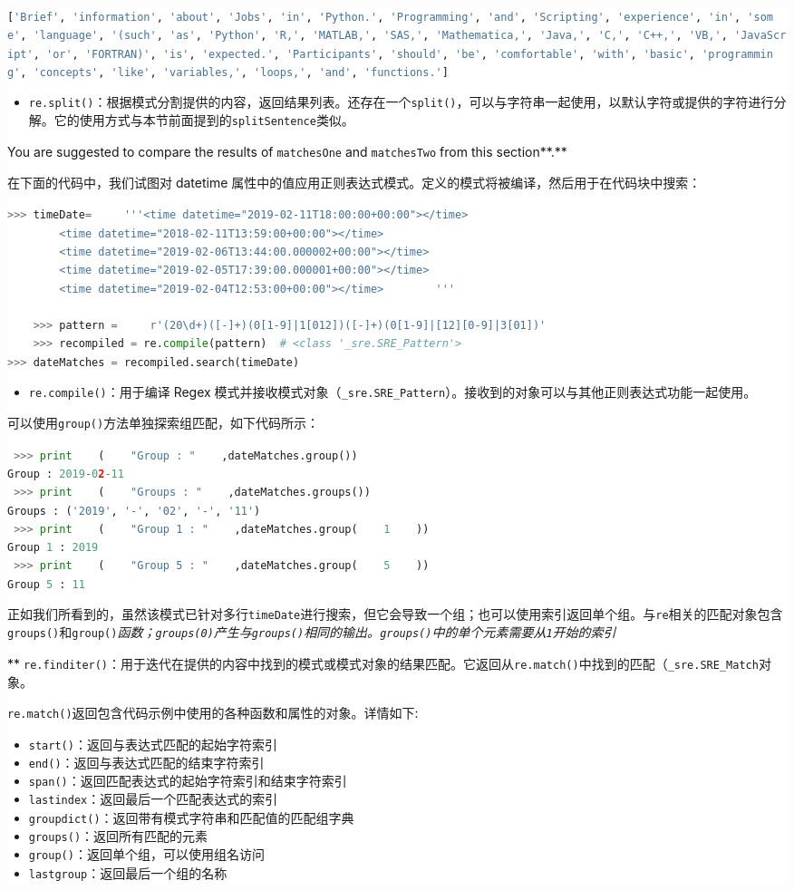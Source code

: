 ```py
['Brief', 'information', 'about', 'Jobs', 'in', 'Python.', 'Programming', 'and', 'Scripting', 'experience', 'in', 'some', 'language', '(such', 'as', 'Python', 'R,', 'MATLAB,', 'SAS,', 'Mathematica,', 'Java,', 'C,', 'C++,', 'VB,', 'JavaScript', 'or', 'FORTRAN)', 'is', 'expected.', 'Participants', 'should', 'be', 'comfortable', 'with', 'basic', 'programming', 'concepts', 'like', 'variables,', 'loops,', 'and', 'functions.']    
```

*   `re.split()`：根据模式分割提供的内容，返回结果列表。还存在一个`split()`，可以与字符串一起使用，以默认字符或提供的字符进行分解。它的使用方式与本节前面提到的`splitSentence`类似。

You are suggested to compare the results of `matchesOne` and `matchesTwo` from this section**.**

在下面的代码中，我们试图对 datetime 属性中的值应用正则表达式模式。定义的模式将被编译，然后用于在代码块中搜索：

```py
>>> timeDate=     '''<time datetime="2019-02-11T18:00:00+00:00"></time>
        <time datetime="2018-02-11T13:59:00+00:00"></time>
        <time datetime="2019-02-06T13:44:00.000002+00:00"></time>
        <time datetime="2019-02-05T17:39:00.000001+00:00"></time>
        <time datetime="2019-02-04T12:53:00+00:00"></time>        '''

    >>> pattern =     r'(20\d+)([-]+)(0[1-9]|1[012])([-]+)(0[1-9]|[12][0-9]|3[01])'
    >>> recompiled = re.compile(pattern)  # <class '_sre.SRE_Pattern'>
>>> dateMatches = recompiled.search(timeDate)
```

*   `re.compile()`：用于编译 Regex 模式并接收模式对象（`_sre.SRE_Pattern`）。接收到的对象可以与其他正则表达式功能一起使用。

可以使用`group()`方法单独探索组匹配，如下代码所示：

```py
 >>> print    (    "Group : "    ,dateMatches.group()) 
Group : 2019-02-11
 >>> print    (    "Groups : "    ,dateMatches.groups())
Groups : ('2019', '-', '02', '-', '11')
 >>> print    (    "Group 1 : "    ,dateMatches.group(    1    ))
Group 1 : 2019
 >>> print    (    "Group 5 : "    ,dateMatches.group(    5    ))
Group 5 : 11
```

正如我们所看到的，虽然该模式已针对多行`timeDate`进行搜索，但它会导致一个组；也可以使用索引返回单个组。与`re`相关的匹配对象包含`groups()`和`group()`*函数；`groups(0)`产生与`groups()`相同的输出。`groups()`中的单个元素需要从`1`开始的索引*

 **   `re.finditer()`：用于迭代在提供的内容中找到的模式或模式对象的结果匹配。它返回从`re.match()`中找到的匹配（`_sre.SRE_Match`对象。

`re.match()`返回包含代码示例中使用的各种函数和属性的对象。详情如下:

*   `start()`：返回与表达式匹配的起始字符索引
*   `end()`：返回与表达式匹配的结束字符索引
*   `span()`：返回匹配表达式的起始字符索引和结束字符索引
*   `lastindex`：返回最后一个匹配表达式的索引
*   `groupdict()`：返回带有模式字符串和匹配值的匹配组字典
*   `groups()`：返回所有匹配的元素
*   `group()`：返回单个组，可以使用组名访问
*   `lastgroup`：返回最后一个组的名称
